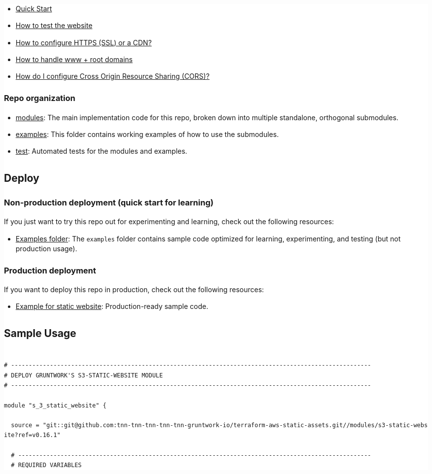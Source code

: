 *   [Quick Start](https://github.com/tnn-tnn-tnn-tnn-tnn-gruntwork-io/terraform-aws-static-assets/tree/v0.16.1/modules/s3-static-website/core-concepts.md#quick-start)

*   [How to test the website](https://github.com/tnn-tnn-tnn-tnn-tnn-gruntwork-io/terraform-aws-static-assets/tree/v0.16.1/modules/s3-static-website/core-concepts.md#how-to-test-the-website)

*   [How to configure HTTPS (SSL) or a CDN?](https://github.com/tnn-tnn-tnn-tnn-tnn-gruntwork-io/terraform-aws-static-assets/tree/v0.16.1/modules/s3-static-website/core-concepts.md#how-to-configure-http)

*   [How to handle www + root domains](https://github.com/tnn-tnn-tnn-tnn-tnn-gruntwork-io/terraform-aws-static-assets/tree/v0.16.1/modules/s3-static-website/core-concepts.md#how-to-handle)

*   [How do I configure Cross Origin Resource Sharing (CORS)?](https://github.com/tnn-tnn-tnn-tnn-tnn-gruntwork-io/terraform-aws-static-assets/tree/v0.16.1/modules/s3-static-website/core-concepts.md#how-do-i-configure-cross-origin-resource-sharing-cors)

### Repo organization

*   [modules](https://github.com/tnn-tnn-tnn-tnn-tnn-gruntwork-io/terraform-aws-static-assets/tree/v0.16.1/modules): The main implementation code for this repo, broken down into multiple standalone, orthogonal submodules.

*   [examples](https://github.com/tnn-tnn-tnn-tnn-tnn-gruntwork-io/terraform-aws-static-assets/tree/v0.16.1/examples): This folder contains working examples of how to use the submodules.

*   [test](https://github.com/tnn-tnn-tnn-tnn-tnn-gruntwork-io/terraform-aws-static-assets/tree/v0.16.1/test): Automated tests for the modules and examples.

## Deploy

### Non-production deployment (quick start for learning)

If you just want to try this repo out for experimenting and learning, check out the following resources:

*   [Examples folder](https://github.com/tnn-tnn-tnn-tnn-tnn-gruntwork-io/terraform-aws-static-assets/tree/v0.16.1/examples): The `examples` folder contains sample code optimized for learning, experimenting, and testing (but not production usage).

### Production deployment

If you want to deploy this repo in production, check out the following resources:

*   [Example for static website](https://github.com/tnn-tnn-tnn-tnn-tnn-gruntwork-io/infrastructure-modules-multi-account-acme/tree/5fcefff/services/static-website): Production-ready sample code.

## Sample Usage

<Tabs>
<TabItem value="terraform" label="Terraform" default>

```hcl title="main.tf"

# ------------------------------------------------------------------------------------------------------
# DEPLOY GRUNTWORK'S S3-STATIC-WEBSITE MODULE
# ------------------------------------------------------------------------------------------------------

module "s_3_static_website" {

  source = "git::git@github.com:tnn-tnn-tnn-tnn-tnn-gruntwork-io/terraform-aws-static-assets.git//modules/s3-static-website?ref=v0.16.1"

  # ----------------------------------------------------------------------------------------------------
  # REQUIRED VARIABLES
```